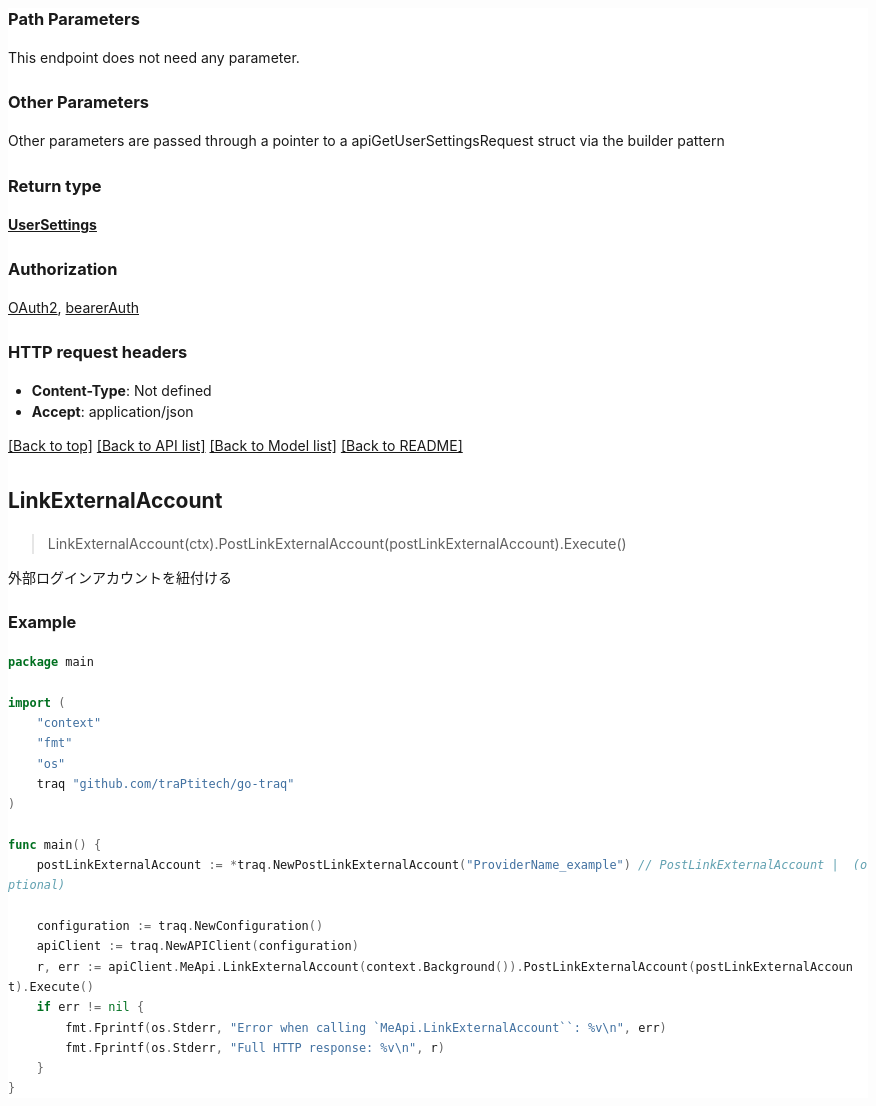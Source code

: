 ### Path Parameters

This endpoint does not need any parameter.

### Other Parameters

Other parameters are passed through a pointer to a apiGetUserSettingsRequest struct via the builder pattern


### Return type

[**UserSettings**](UserSettings.md)

### Authorization

[OAuth2](../README.md#OAuth2), [bearerAuth](../README.md#bearerAuth)

### HTTP request headers

- **Content-Type**: Not defined
- **Accept**: application/json

[[Back to top]](#) [[Back to API list]](../README.md#documentation-for-api-endpoints)
[[Back to Model list]](../README.md#documentation-for-models)
[[Back to README]](../README.md)


## LinkExternalAccount

> LinkExternalAccount(ctx).PostLinkExternalAccount(postLinkExternalAccount).Execute()

外部ログインアカウントを紐付ける



### Example

```go
package main

import (
    "context"
    "fmt"
    "os"
    traq "github.com/traPtitech/go-traq"
)

func main() {
    postLinkExternalAccount := *traq.NewPostLinkExternalAccount("ProviderName_example") // PostLinkExternalAccount |  (optional)

    configuration := traq.NewConfiguration()
    apiClient := traq.NewAPIClient(configuration)
    r, err := apiClient.MeApi.LinkExternalAccount(context.Background()).PostLinkExternalAccount(postLinkExternalAccount).Execute()
    if err != nil {
        fmt.Fprintf(os.Stderr, "Error when calling `MeApi.LinkExternalAccount``: %v\n", err)
        fmt.Fprintf(os.Stderr, "Full HTTP response: %v\n", r)
    }
}
```
